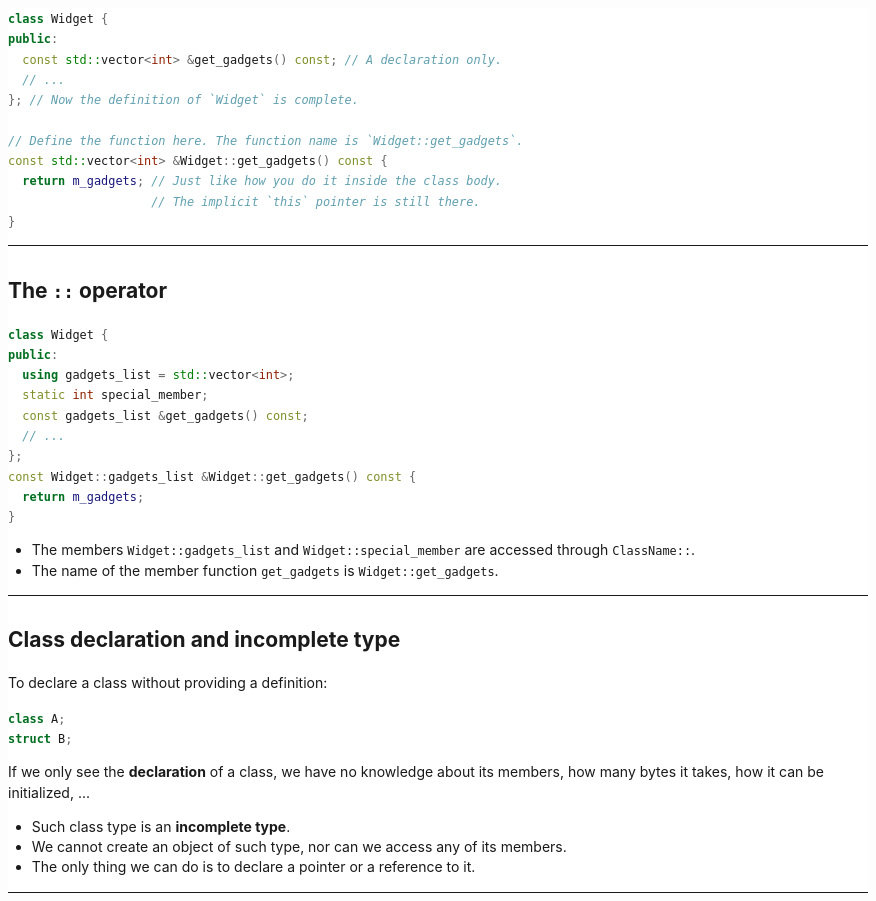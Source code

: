 ```cpp
class Widget {
public:
  const std::vector<int> &get_gadgets() const; // A declaration only.
  // ...
}; // Now the definition of `Widget` is complete.

// Define the function here. The function name is `Widget::get_gadgets`.
const std::vector<int> &Widget::get_gadgets() const {
  return m_gadgets; // Just like how you do it inside the class body.
                    // The implicit `this` pointer is still there.
}
```

---

## The `::` operator

```cpp
class Widget {
public:
  using gadgets_list = std::vector<int>;
  static int special_member;
  const gadgets_list &get_gadgets() const;
  // ...
};
const Widget::gadgets_list &Widget::get_gadgets() const {
  return m_gadgets;
}
```

- The members `Widget::gadgets_list` and `Widget::special_member` are accessed through `ClassName::`.
- The name of the member function `get_gadgets` is `Widget::get_gadgets`.

---

## Class declaration and incomplete type

To declare a class without providing a definition:

```cpp
class A;
struct B;
```

If we only see the **declaration** of a class, we have no knowledge about its members, how many bytes it takes, how it can be initialized, ...
- Such class type is an **incomplete type**.
- We cannot create an object of such type, nor can we access any of its members.
- The only thing we can do is to declare a pointer or a reference to it.

---
